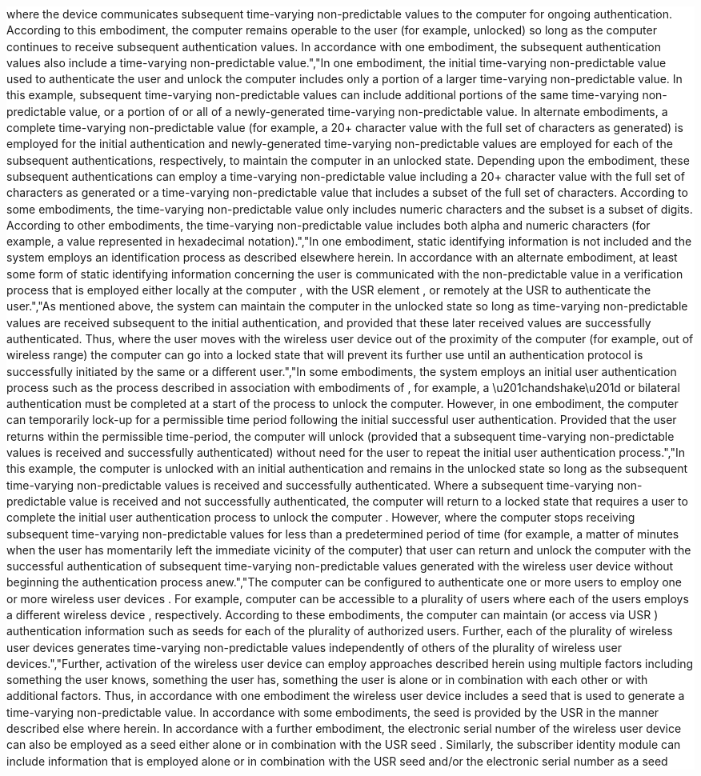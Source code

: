 where the device  communicates subsequent time-varying non-predictable values to the computer for ongoing authentication. According to this embodiment, the computer remains operable to the user (for example, unlocked) so long as the computer continues to receive subsequent authentication values. In accordance with one embodiment, the subsequent authentication values also include a time-varying non-predictable value.","In one embodiment, the initial time-varying non-predictable value used to authenticate the user and unlock the computer includes only a portion of a larger time-varying non-predictable value. In this example, subsequent time-varying non-predictable values can include additional portions of the same time-varying non-predictable value, or a portion of or all of a newly-generated time-varying non-predictable value. In alternate embodiments, a complete time-varying non-predictable value (for example, a 20+ character value with the full set of characters as generated) is employed for the initial authentication and newly-generated time-varying non-predictable values are employed for each of the subsequent authentications, respectively, to maintain the computer  in an unlocked state. Depending upon the embodiment, these subsequent authentications can employ a time-varying non-predictable value including a 20+ character value with the full set of characters as generated or a time-varying non-predictable value that includes a subset of the full set of characters. According to some embodiments, the time-varying non-predictable value only includes numeric characters and the subset is a subset of digits. According to other embodiments, the time-varying non-predictable value includes both alpha and numeric characters (for example, a value represented in hexadecimal notation).","In one embodiment, static identifying information is not included and the system  employs an identification process as described elsewhere herein. In accordance with an alternate embodiment, at least some form of static identifying information concerning the user is communicated with the non-predictable value in a verification process that is employed either locally at the computer , with the USR element , or remotely at the USR  to authenticate the user.","As mentioned above, the system  can maintain the computer  in the unlocked state so long as time-varying non-predictable values are received subsequent to the initial authentication, and provided that these later received values are successfully authenticated. Thus, where the user moves with the wireless user device out of the proximity of the computer (for example, out of wireless range) the computer  can go into a locked state that will prevent its further use until an authentication protocol is successfully initiated by the same or a different user.","In some embodiments, the system  employs an initial user authentication process such as the process  described in association with embodiments of , for example, a \u201chandshake\u201d or bilateral authentication must be completed at a start of the process to unlock the computer. However, in one embodiment, the computer can temporarily lock-up for a permissible time period following the initial successful user authentication. Provided that the user returns within the permissible time-period, the computer will unlock (provided that a subsequent time-varying non-predictable values is received and successfully authenticated) without need for the user to repeat the initial user authentication process.","In this example, the computer  is unlocked with an initial authentication and remains in the unlocked state so long as the subsequent time-varying non-predictable values is received and successfully authenticated. Where a subsequent time-varying non-predictable value is received and not successfully authenticated, the computer  will return to a locked state that requires a user to complete the initial user authentication process to unlock the computer . However, where the computer stops receiving subsequent time-varying non-predictable values for less than a predetermined period of time (for example, a matter of minutes when the user has momentarily left the immediate vicinity of the computer) that user can return and unlock the computer with the successful authentication of subsequent time-varying non-predictable values generated with the wireless user device without beginning the authentication process anew.","The computer  can be configured to authenticate one or more users to employ one or more wireless user devices . For example, computer  can be accessible to a plurality of users where each of the users employs a different wireless device , respectively. According to these embodiments, the computer can maintain (or access via USR ) authentication information such as seeds for each of the plurality of authorized users. Further, each of the plurality of wireless user devices generates time-varying non-predictable values independently of others of the plurality of wireless user devices.","Further, activation of the wireless user device  can employ approaches described herein using multiple factors including something the user knows, something the user has, something the user is alone or in combination with each other or with additional factors. Thus, in accordance with one embodiment the wireless user device  includes a seed that is used to generate a time-varying non-predictable value. In accordance with some embodiments, the seed  is provided by the USR  in the manner described else where herein. In accordance with a further embodiment, the electronic serial number of the wireless user device  can also be employed as a seed either alone or in combination with the USR seed . Similarly, the subscriber identity module can include information that is employed alone or in combination with the USR seed  and\/or the electronic serial number  as a seed